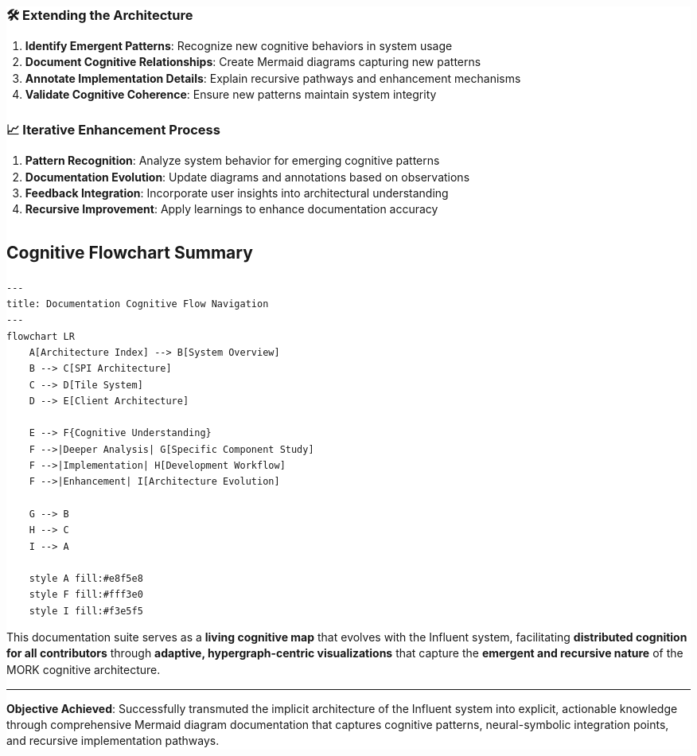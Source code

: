 ### 🛠️ Extending the Architecture
1. **Identify Emergent Patterns**: Recognize new cognitive behaviors in system usage
2. **Document Cognitive Relationships**: Create Mermaid diagrams capturing new patterns
3. **Annotate Implementation Details**: Explain recursive pathways and enhancement mechanisms
4. **Validate Cognitive Coherence**: Ensure new patterns maintain system integrity

### 📈 Iterative Enhancement Process
1. **Pattern Recognition**: Analyze system behavior for emerging cognitive patterns
2. **Documentation Evolution**: Update diagrams and annotations based on observations
3. **Feedback Integration**: Incorporate user insights into architectural understanding
4. **Recursive Improvement**: Apply learnings to enhance documentation accuracy

## Cognitive Flowchart Summary

```mermaid
---
title: Documentation Cognitive Flow Navigation
---
flowchart LR
    A[Architecture Index] --> B[System Overview]
    B --> C[SPI Architecture]
    C --> D[Tile System]
    D --> E[Client Architecture]
    
    E --> F{Cognitive Understanding}
    F -->|Deeper Analysis| G[Specific Component Study]
    F -->|Implementation| H[Development Workflow]
    F -->|Enhancement| I[Architecture Evolution]
    
    G --> B
    H --> C
    I --> A
    
    style A fill:#e8f5e8
    style F fill:#fff3e0
    style I fill:#f3e5f5
```

This documentation suite serves as a **living cognitive map** that evolves with the Influent system, facilitating **distributed cognition for all contributors** through **adaptive, hypergraph-centric visualizations** that capture the **emergent and recursive nature** of the MORK cognitive architecture.

---

**Objective Achieved**: Successfully transmuted the implicit architecture of the Influent system into explicit, actionable knowledge through comprehensive Mermaid diagram documentation that captures cognitive patterns, neural-symbolic integration points, and recursive implementation pathways.